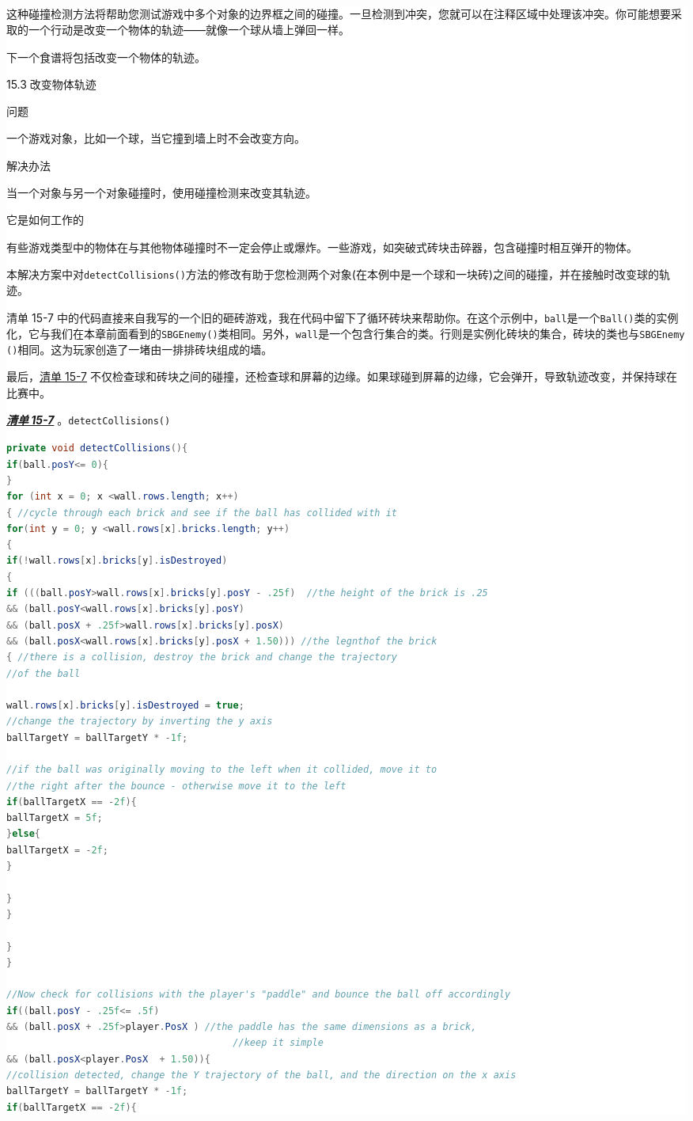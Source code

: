 这种碰撞检测方法将帮助您测试游戏中多个对象的边界框之间的碰撞。一旦检测到冲突，您就可以在注释区域中处理该冲突。你可能想要采取的一个行动是改变一个物体的轨迹——就像一个球从墙上弹回一样。

下一个食谱将包括改变一个物体的轨迹。

15.3 改变物体轨迹

问题

一个游戏对象，比如一个球，当它撞到墙上时不会改变方向。

解决办法

当一个对象与另一个对象碰撞时，使用碰撞检测来改变其轨迹。

它是如何工作的

有些游戏类型中的物体在与其他物体碰撞时不一定会停止或爆炸。一些游戏，如突破式砖块击碎器，包含碰撞时相互弹开的物体。

本解决方案中对`detectCollisions()`方法的修改有助于您检测两个对象(在本例中是一个球和一块砖)之间的碰撞，并在接触时改变球的轨迹。

清单 15-7 中的代码直接来自我写的一个旧的砸砖游戏，我在代码中留下了循环砖块来帮助你。在这个示例中，`ball`是一个`Ball()`类的实例化，它与我们在本章前面看到的`SBGEnemy()`类相同。另外，`wall`是一个包含行集合的类。行则是实例化砖块的集合，砖块的类也与`SBGEnemy()`相同。这为玩家创造了一堵由一排排砖块组成的墙。

最后，[清单 15-7](#list7) 不仅检查球和砖块之间的碰撞，还检查球和屏幕的边缘。如果球碰到屏幕的边缘，它会弹开，导致轨迹改变，并保持球在比赛中。

[***清单 15-7***](#_list7) 。`detectCollisions()`

```java
private void detectCollisions(){
if(ball.posY<= 0){
}
for (int x = 0; x <wall.rows.length; x++)
{ //cycle through each brick and see if the ball has collided with it
for(int y = 0; y <wall.rows[x].bricks.length; y++)
{
if(!wall.rows[x].bricks[y].isDestroyed)
{
if (((ball.posY>wall.rows[x].bricks[y].posY - .25f)  //the height of the brick is .25
&& (ball.posY<wall.rows[x].bricks[y].posY)
&& (ball.posX + .25f>wall.rows[x].bricks[y].posX)
&& (ball.posX<wall.rows[x].bricks[y].posX + 1.50))) //the legnthof the brick
{ //there is a collision, destroy the brick and change the trajectory
//of the ball

wall.rows[x].bricks[y].isDestroyed = true;
//change the trajectory by inverting the y axis
ballTargetY = ballTargetY * -1f;

//if the ball was originally moving to the left when it collided, move it to
//the right after the bounce - otherwise move it to the left
if(ballTargetX == -2f){
ballTargetX = 5f;
}else{
ballTargetX = -2f;
}

}
}

}
}

//Now check for collisions with the player's "paddle" and bounce the ball off accordingly
if((ball.posY - .25f<= .5f)
&& (ball.posX + .25f>player.PosX ) //the paddle has the same dimensions as a brick,
                                        //keep it simple
&& (ball.posX<player.PosX  + 1.50)){
//collision detected, change the Y trajectory of the ball, and the direction on the x axis
ballTargetY = ballTargetY * -1f;
if(ballTargetX == -2f){
```